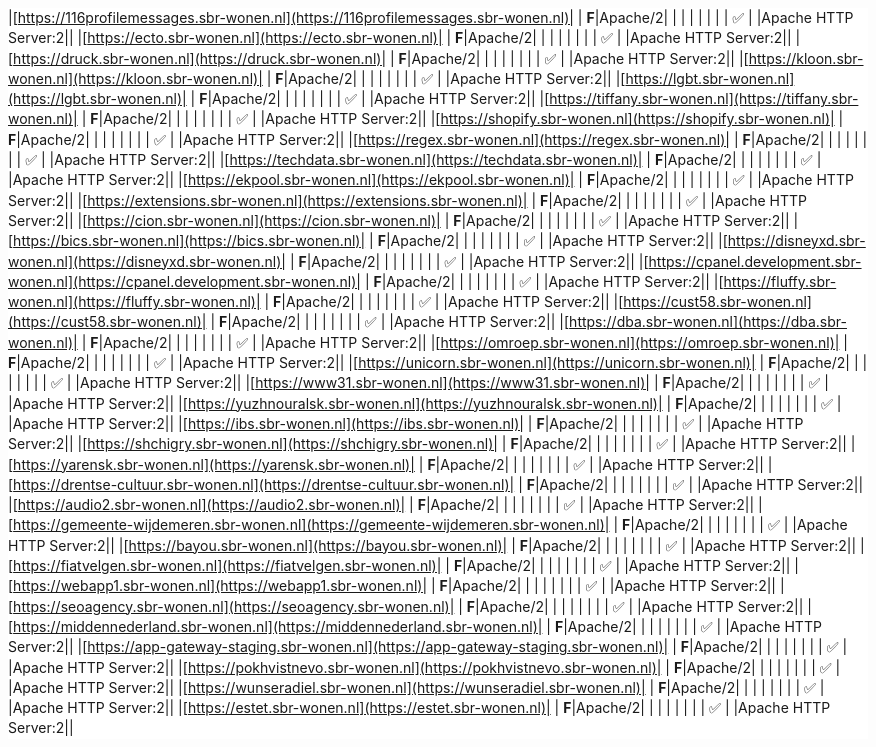 |[https://116profilemessages.sbr-wonen.nl](https://116profilemessages.sbr-wonen.nl)| | **F**|Apache/2| | | | | | | | :white_check_mark: | |Apache HTTP Server:2||
|[https://ecto.sbr-wonen.nl](https://ecto.sbr-wonen.nl)| | **F**|Apache/2| | | | | | | | :white_check_mark: | |Apache HTTP Server:2||
|[https://druck.sbr-wonen.nl](https://druck.sbr-wonen.nl)| | **F**|Apache/2| | | | | | | | :white_check_mark: | |Apache HTTP Server:2||
|[https://kloon.sbr-wonen.nl](https://kloon.sbr-wonen.nl)| | **F**|Apache/2| | | | | | | | :white_check_mark: | |Apache HTTP Server:2||
|[https://lgbt.sbr-wonen.nl](https://lgbt.sbr-wonen.nl)| | **F**|Apache/2| | | | | | | | :white_check_mark: | |Apache HTTP Server:2||
|[https://tiffany.sbr-wonen.nl](https://tiffany.sbr-wonen.nl)| | **F**|Apache/2| | | | | | | | :white_check_mark: | |Apache HTTP Server:2||
|[https://shopify.sbr-wonen.nl](https://shopify.sbr-wonen.nl)| | **F**|Apache/2| | | | | | | | :white_check_mark: | |Apache HTTP Server:2||
|[https://regex.sbr-wonen.nl](https://regex.sbr-wonen.nl)| | **F**|Apache/2| | | | | | | | :white_check_mark: | |Apache HTTP Server:2||
|[https://techdata.sbr-wonen.nl](https://techdata.sbr-wonen.nl)| | **F**|Apache/2| | | | | | | | :white_check_mark: | |Apache HTTP Server:2||
|[https://ekpool.sbr-wonen.nl](https://ekpool.sbr-wonen.nl)| | **F**|Apache/2| | | | | | | | :white_check_mark: | |Apache HTTP Server:2||
|[https://extensions.sbr-wonen.nl](https://extensions.sbr-wonen.nl)| | **F**|Apache/2| | | | | | | | :white_check_mark: | |Apache HTTP Server:2||
|[https://cion.sbr-wonen.nl](https://cion.sbr-wonen.nl)| | **F**|Apache/2| | | | | | | | :white_check_mark: | |Apache HTTP Server:2||
|[https://bics.sbr-wonen.nl](https://bics.sbr-wonen.nl)| | **F**|Apache/2| | | | | | | | :white_check_mark: | |Apache HTTP Server:2||
|[https://disneyxd.sbr-wonen.nl](https://disneyxd.sbr-wonen.nl)| | **F**|Apache/2| | | | | | | | :white_check_mark: | |Apache HTTP Server:2||
|[https://cpanel.development.sbr-wonen.nl](https://cpanel.development.sbr-wonen.nl)| | **F**|Apache/2| | | | | | | | :white_check_mark: | |Apache HTTP Server:2||
|[https://fluffy.sbr-wonen.nl](https://fluffy.sbr-wonen.nl)| | **F**|Apache/2| | | | | | | | :white_check_mark: | |Apache HTTP Server:2||
|[https://cust58.sbr-wonen.nl](https://cust58.sbr-wonen.nl)| | **F**|Apache/2| | | | | | | | :white_check_mark: | |Apache HTTP Server:2||
|[https://dba.sbr-wonen.nl](https://dba.sbr-wonen.nl)| | **F**|Apache/2| | | | | | | | :white_check_mark: | |Apache HTTP Server:2||
|[https://omroep.sbr-wonen.nl](https://omroep.sbr-wonen.nl)| | **F**|Apache/2| | | | | | | | :white_check_mark: | |Apache HTTP Server:2||
|[https://unicorn.sbr-wonen.nl](https://unicorn.sbr-wonen.nl)| | **F**|Apache/2| | | | | | | | :white_check_mark: | |Apache HTTP Server:2||
|[https://www31.sbr-wonen.nl](https://www31.sbr-wonen.nl)| | **F**|Apache/2| | | | | | | | :white_check_mark: | |Apache HTTP Server:2||
|[https://yuzhnouralsk.sbr-wonen.nl](https://yuzhnouralsk.sbr-wonen.nl)| | **F**|Apache/2| | | | | | | | :white_check_mark: | |Apache HTTP Server:2||
|[https://ibs.sbr-wonen.nl](https://ibs.sbr-wonen.nl)| | **F**|Apache/2| | | | | | | | :white_check_mark: | |Apache HTTP Server:2||
|[https://shchigry.sbr-wonen.nl](https://shchigry.sbr-wonen.nl)| | **F**|Apache/2| | | | | | | | :white_check_mark: | |Apache HTTP Server:2||
|[https://yarensk.sbr-wonen.nl](https://yarensk.sbr-wonen.nl)| | **F**|Apache/2| | | | | | | | :white_check_mark: | |Apache HTTP Server:2||
|[https://drentse-cultuur.sbr-wonen.nl](https://drentse-cultuur.sbr-wonen.nl)| | **F**|Apache/2| | | | | | | | :white_check_mark: | |Apache HTTP Server:2||
|[https://audio2.sbr-wonen.nl](https://audio2.sbr-wonen.nl)| | **F**|Apache/2| | | | | | | | :white_check_mark: | |Apache HTTP Server:2||
|[https://gemeente-wijdemeren.sbr-wonen.nl](https://gemeente-wijdemeren.sbr-wonen.nl)| | **F**|Apache/2| | | | | | | | :white_check_mark: | |Apache HTTP Server:2||
|[https://bayou.sbr-wonen.nl](https://bayou.sbr-wonen.nl)| | **F**|Apache/2| | | | | | | | :white_check_mark: | |Apache HTTP Server:2||
|[https://fiatvelgen.sbr-wonen.nl](https://fiatvelgen.sbr-wonen.nl)| | **F**|Apache/2| | | | | | | | :white_check_mark: | |Apache HTTP Server:2||
|[https://webapp1.sbr-wonen.nl](https://webapp1.sbr-wonen.nl)| | **F**|Apache/2| | | | | | | | :white_check_mark: | |Apache HTTP Server:2||
|[https://seoagency.sbr-wonen.nl](https://seoagency.sbr-wonen.nl)| | **F**|Apache/2| | | | | | | | :white_check_mark: | |Apache HTTP Server:2||
|[https://middennederland.sbr-wonen.nl](https://middennederland.sbr-wonen.nl)| | **F**|Apache/2| | | | | | | | :white_check_mark: | |Apache HTTP Server:2||
|[https://app-gateway-staging.sbr-wonen.nl](https://app-gateway-staging.sbr-wonen.nl)| | **F**|Apache/2| | | | | | | | :white_check_mark: | |Apache HTTP Server:2||
|[https://pokhvistnevo.sbr-wonen.nl](https://pokhvistnevo.sbr-wonen.nl)| | **F**|Apache/2| | | | | | | | :white_check_mark: | |Apache HTTP Server:2||
|[https://wunseradiel.sbr-wonen.nl](https://wunseradiel.sbr-wonen.nl)| | **F**|Apache/2| | | | | | | | :white_check_mark: | |Apache HTTP Server:2||
|[https://estet.sbr-wonen.nl](https://estet.sbr-wonen.nl)| | **F**|Apache/2| | | | | | | | :white_check_mark: | |Apache HTTP Server:2||